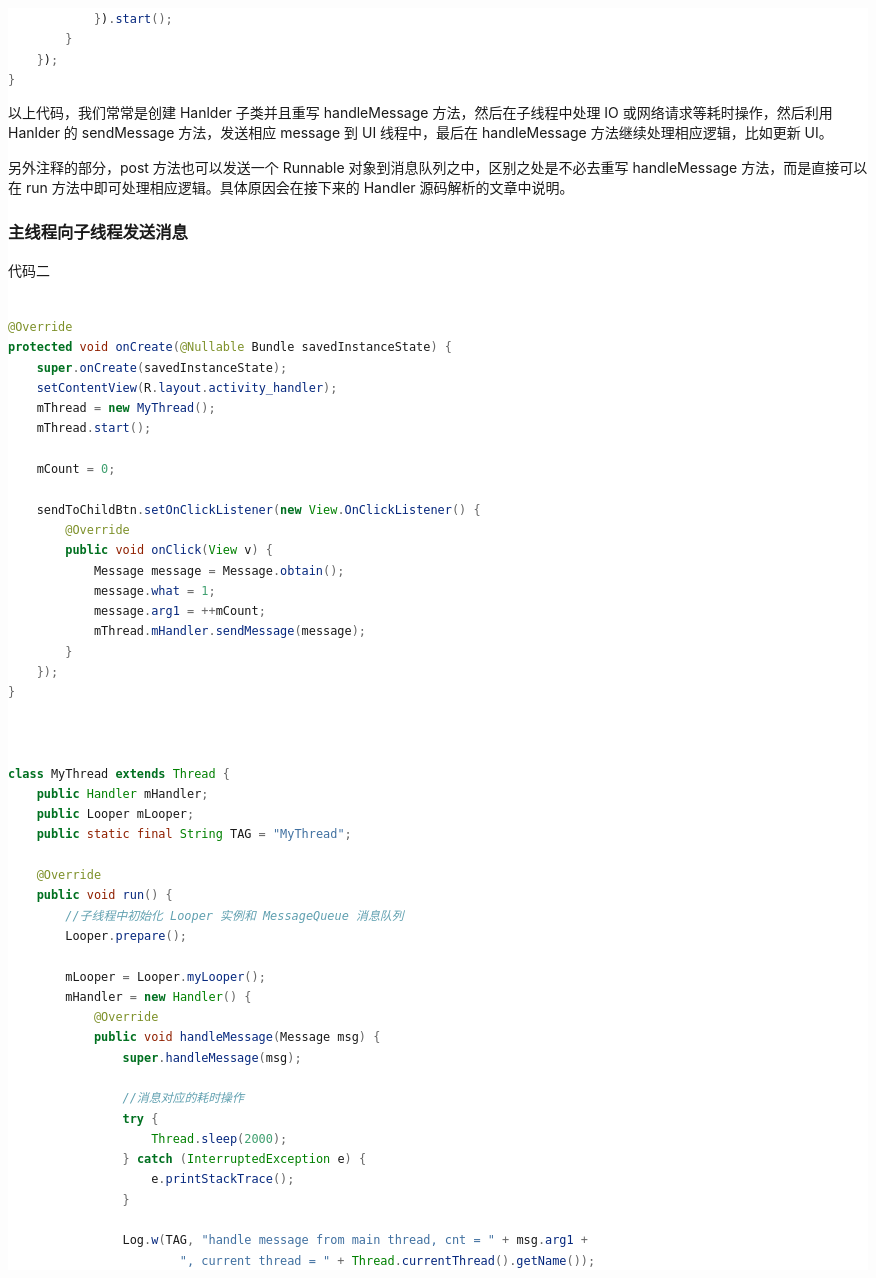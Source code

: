 ```java
            }).start();
        }
    });
}
```

以上代码，我们常常是创建 Hanlder 子类并且重写 handleMessage 方法，然后在子线程中处理 IO 或网络请求等耗时操作，然后利用 Hanlder 的 sendMessage 方法，发送相应 message 到 UI 线程中，最后在 handleMessage 方法继续处理相应逻辑，比如更新 UI。

另外注释的部分，post 方法也可以发送一个 Runnable 对象到消息队列之中，区别之处是不必去重写 handleMessage 方法，而是直接可以在 run 方法中即可处理相应逻辑。具体原因会在接下来的 Handler 源码解析的文章中说明。

### 主线程向子线程发送消息

代码二

```java

@Override
protected void onCreate(@Nullable Bundle savedInstanceState) {
    super.onCreate(savedInstanceState);
    setContentView(R.layout.activity_handler);
    mThread = new MyThread();
    mThread.start();

    mCount = 0;

    sendToChildBtn.setOnClickListener(new View.OnClickListener() {
        @Override
        public void onClick(View v) {
            Message message = Message.obtain();
            message.what = 1;
            message.arg1 = ++mCount;
            mThread.mHandler.sendMessage(message);
        }
    });
}



class MyThread extends Thread {
    public Handler mHandler;
    public Looper mLooper;
    public static final String TAG = "MyThread";

    @Override
    public void run() {
        //子线程中初始化 Looper 实例和 MessageQueue 消息队列
        Looper.prepare();

        mLooper = Looper.myLooper();
        mHandler = new Handler() {
            @Override
            public void handleMessage(Message msg) {
                super.handleMessage(msg);

                //消息对应的耗时操作
                try {
                    Thread.sleep(2000);
                } catch (InterruptedException e) {
                    e.printStackTrace();
                }

                Log.w(TAG, "handle message from main thread, cnt = " + msg.arg1 +
                        ", current thread = " + Thread.currentThread().getName());
```